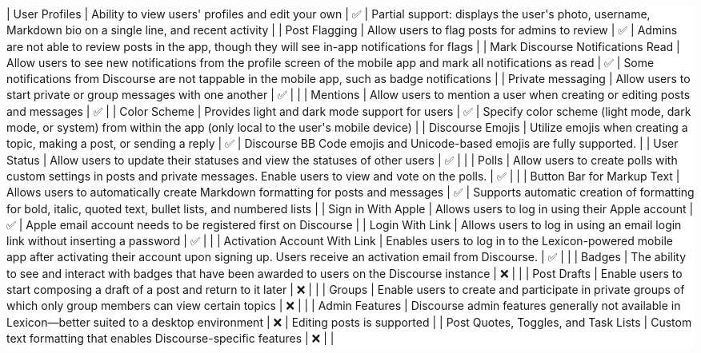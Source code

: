 | User Profiles                        | Ability to view users' profiles and edit your own                                                                                                           | ✅        | Partial support: displays the user's photo, username, Markdown bio on a single line, and recent activity              |
| Post Flagging                        | Allow users to flag posts for admins to review                                                                                                              | ✅        | Admins are not able to review posts in the app, though they will see in-app notifications for flags                   |
| Mark Discourse Notifications Read    | Allow users to see new notifications from the profile screen of the mobile app and mark all notifications as read                                           | ✅        | Some notifications from Discourse are not tappable in the mobile app, such as badge notifications                     |
| Private messaging                    | Allow users to start private or group messages with one another                                                                                             | ✅        |                                                                                                                       |
| Mentions                             | Allow users to mention a user when creating or editing posts and messages                                                                                   | ✅        |
| Color Scheme                         | Provides light and dark mode support for users                                                                                                              | ✅        | Specify color scheme (light mode, dark mode, or system) from within the app (only local to the user's mobile device)  |
| Discourse Emojis                     | Utilize emojis when creating a topic, making a post, or sending a reply                                                                                     | ✅        | Discourse BB Code emojis and Unicode-based emojis are fully supported.                                                |
| User Status                          | Allow users to update their statuses and view the statuses of other users                                                                                   | ✅        |                                                                                                                       |
| Polls                                | Allow users to create polls with custom settings in posts and private messages. Enable users to view and vote on the polls.                                 | ✅        |                                                                                                                       |
| Button Bar for Markup Text           | Allows users to automatically create Markdown formatting for posts and messages                                                                             | ✅        | Supports automatic creation of formatting for bold, italic, quoted text, bullet lists, and numbered lists             |
| Sign in With Apple                   | Allows users to log in using their Apple account                                                                                                            | ✅        | Apple email account needs to be registered first on Discourse                                                         |
| Login With Link                      | Allows users to log in using an email login link without inserting a password                                                                               | ✅        |                                                                                                                       |
| Activation Account With Link         | Enables users to log in to the Lexicon-powered mobile app after activating their account upon signing up. Users receive an activation email from Discourse. | ✅        |                                                                                                                       |
| Badges                               | The ability to see and interact with badges that have been awarded to users on the Discourse instance                                                       | ❌        |                                                                                                                       |
| Post Drafts                          | Enable users to start composing a draft of a post and return to it later                                                                                    | ❌        |                                                                                                                       |
| Groups                               | Enable users to create and participate in private groups of which only group members can view certain topics                                                | ❌        |                                                                                                                       |
| Admin Features                       | Discourse admin features generally not available in Lexicon—better suited to a desktop environment                                                          | ❌        | Editing posts is supported                                                                                            |
| Post Quotes, Toggles, and Task Lists | Custom text formatting that enables Discourse-specific features                                                                                             | ❌        |                                                                                                                       |